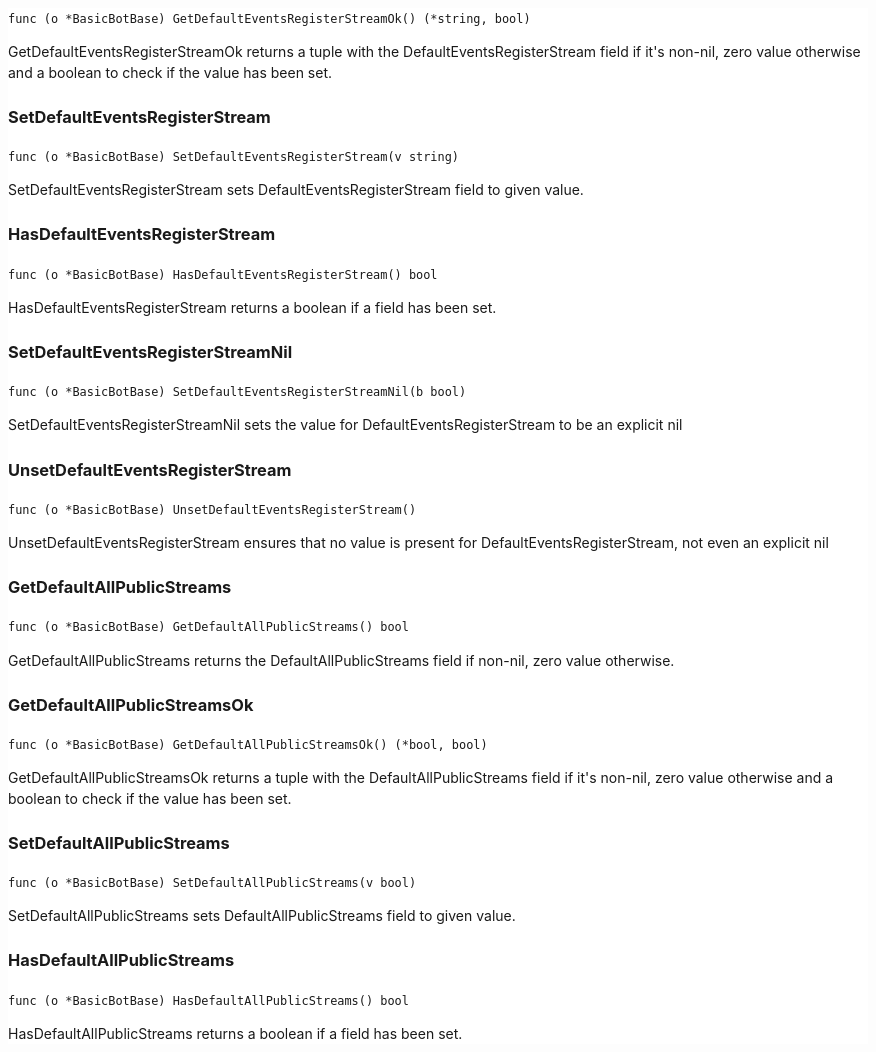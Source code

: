 `func (o *BasicBotBase) GetDefaultEventsRegisterStreamOk() (*string, bool)`

GetDefaultEventsRegisterStreamOk returns a tuple with the DefaultEventsRegisterStream field if it's non-nil, zero value otherwise
and a boolean to check if the value has been set.

### SetDefaultEventsRegisterStream

`func (o *BasicBotBase) SetDefaultEventsRegisterStream(v string)`

SetDefaultEventsRegisterStream sets DefaultEventsRegisterStream field to given value.

### HasDefaultEventsRegisterStream

`func (o *BasicBotBase) HasDefaultEventsRegisterStream() bool`

HasDefaultEventsRegisterStream returns a boolean if a field has been set.

### SetDefaultEventsRegisterStreamNil

`func (o *BasicBotBase) SetDefaultEventsRegisterStreamNil(b bool)`

 SetDefaultEventsRegisterStreamNil sets the value for DefaultEventsRegisterStream to be an explicit nil

### UnsetDefaultEventsRegisterStream
`func (o *BasicBotBase) UnsetDefaultEventsRegisterStream()`

UnsetDefaultEventsRegisterStream ensures that no value is present for DefaultEventsRegisterStream, not even an explicit nil
### GetDefaultAllPublicStreams

`func (o *BasicBotBase) GetDefaultAllPublicStreams() bool`

GetDefaultAllPublicStreams returns the DefaultAllPublicStreams field if non-nil, zero value otherwise.

### GetDefaultAllPublicStreamsOk

`func (o *BasicBotBase) GetDefaultAllPublicStreamsOk() (*bool, bool)`

GetDefaultAllPublicStreamsOk returns a tuple with the DefaultAllPublicStreams field if it's non-nil, zero value otherwise
and a boolean to check if the value has been set.

### SetDefaultAllPublicStreams

`func (o *BasicBotBase) SetDefaultAllPublicStreams(v bool)`

SetDefaultAllPublicStreams sets DefaultAllPublicStreams field to given value.

### HasDefaultAllPublicStreams

`func (o *BasicBotBase) HasDefaultAllPublicStreams() bool`

HasDefaultAllPublicStreams returns a boolean if a field has been set.
